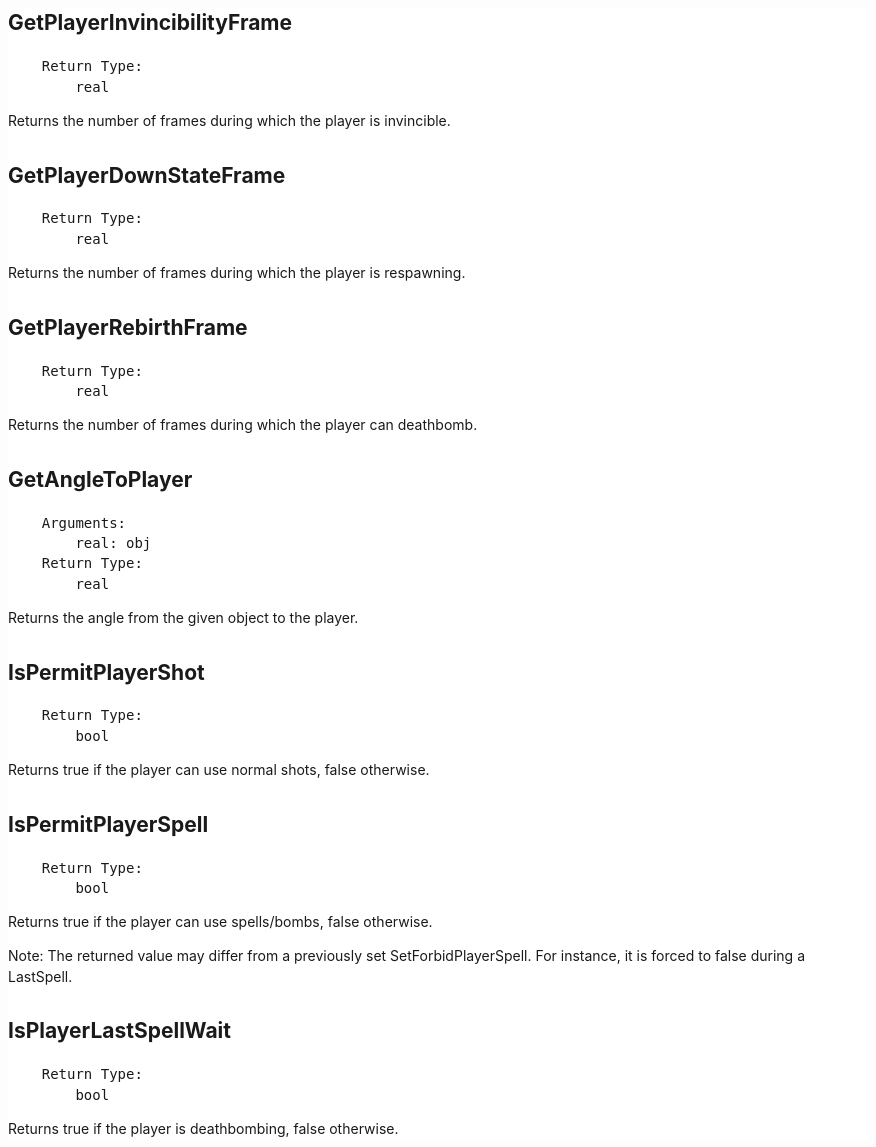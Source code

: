 ## GetPlayerInvincibilityFrame
<pre>
    Return Type:
        real
</pre>
Returns the number of frames during which the player is invincible.

## GetPlayerDownStateFrame
<pre>
    Return Type:
        real
</pre>
Returns the number of frames during which the player is respawning.

## GetPlayerRebirthFrame
<pre>
    Return Type:
        real
</pre>
Returns the number of frames during which the player can deathbomb.

## GetAngleToPlayer
<pre>
    Arguments:
        real: obj
    Return Type:
        real
</pre>
Returns the angle from the given object to the player.

## IsPermitPlayerShot
<pre>
    Return Type:
        bool
</pre>
Returns true if the player can use normal shots, false otherwise.

## IsPermitPlayerSpell
<pre>
    Return Type:
        bool
</pre>
Returns true if the player can use spells/bombs, false otherwise.

Note: The returned value may differ from a previously set SetForbidPlayerSpell. For instance, it is forced to false during a LastSpell.

## IsPlayerLastSpellWait
<pre>
    Return Type:
        bool
</pre>
Returns true if the player is deathbombing, false otherwise.
